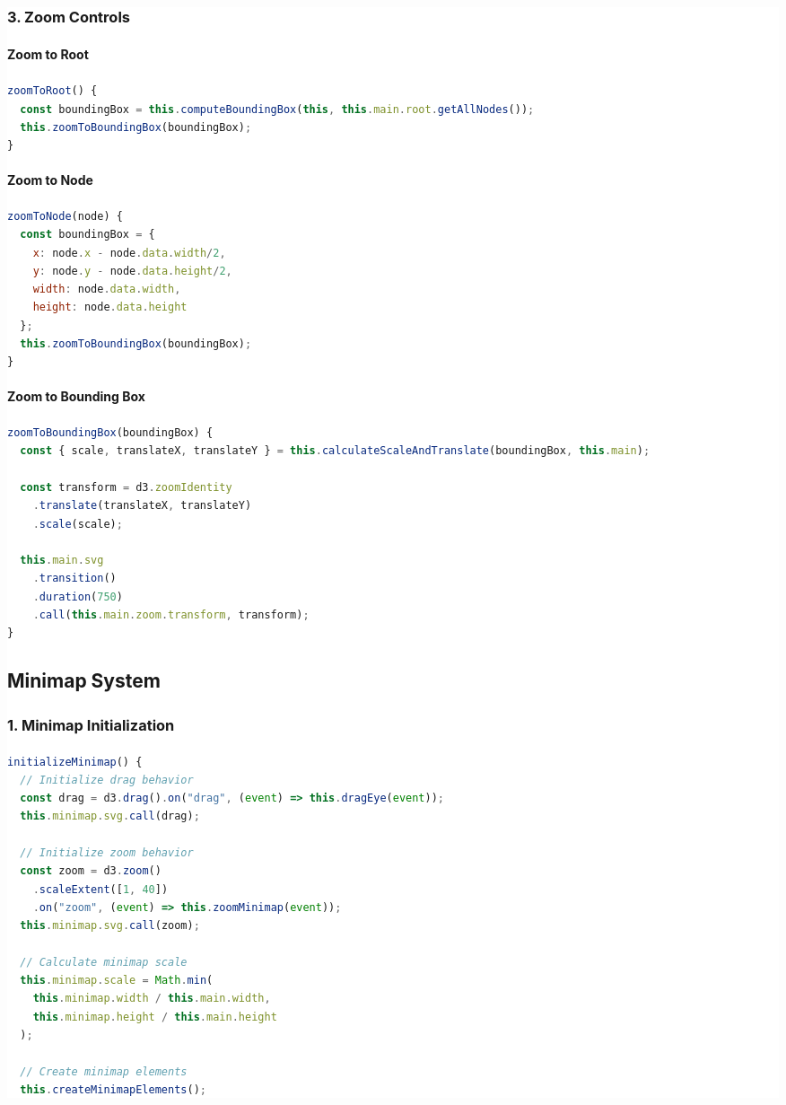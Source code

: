 ### 3. Zoom Controls

#### Zoom to Root
```javascript
zoomToRoot() {
  const boundingBox = this.computeBoundingBox(this, this.main.root.getAllNodes());
  this.zoomToBoundingBox(boundingBox);
}
```

#### Zoom to Node
```javascript
zoomToNode(node) {
  const boundingBox = {
    x: node.x - node.data.width/2,
    y: node.y - node.data.height/2,
    width: node.data.width,
    height: node.data.height
  };
  this.zoomToBoundingBox(boundingBox);
}
```

#### Zoom to Bounding Box
```javascript
zoomToBoundingBox(boundingBox) {
  const { scale, translateX, translateY } = this.calculateScaleAndTranslate(boundingBox, this.main);
  
  const transform = d3.zoomIdentity
    .translate(translateX, translateY)
    .scale(scale);
    
  this.main.svg
    .transition()
    .duration(750)
    .call(this.main.zoom.transform, transform);
}
```

## Minimap System

### 1. Minimap Initialization

```javascript
initializeMinimap() {
  // Initialize drag behavior
  const drag = d3.drag().on("drag", (event) => this.dragEye(event));
  this.minimap.svg.call(drag);
  
  // Initialize zoom behavior
  const zoom = d3.zoom()
    .scaleExtent([1, 40])
    .on("zoom", (event) => this.zoomMinimap(event));
  this.minimap.svg.call(zoom);
  
  // Calculate minimap scale
  this.minimap.scale = Math.min(
    this.minimap.width / this.main.width,
    this.minimap.height / this.main.height
  );
  
  // Create minimap elements
  this.createMinimapElements();
```